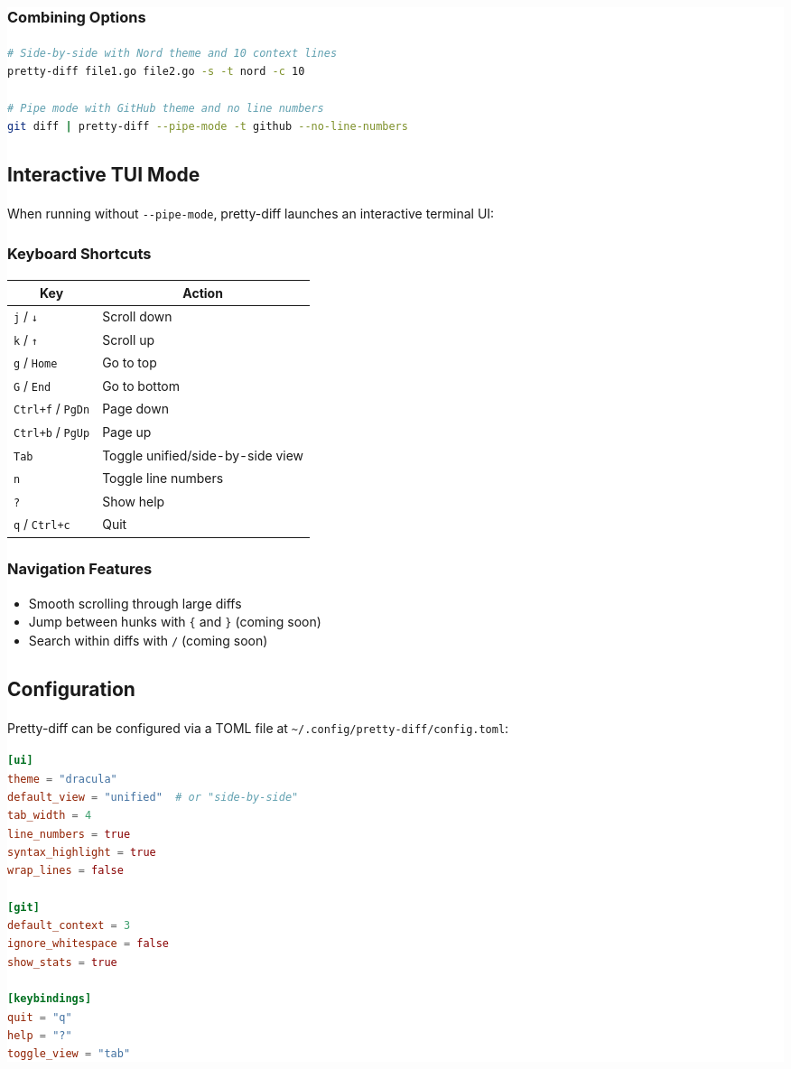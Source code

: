 ### Combining Options

```bash
# Side-by-side with Nord theme and 10 context lines
pretty-diff file1.go file2.go -s -t nord -c 10

# Pipe mode with GitHub theme and no line numbers
git diff | pretty-diff --pipe-mode -t github --no-line-numbers
```

## Interactive TUI Mode

When running without `--pipe-mode`, pretty-diff launches an interactive terminal UI:

### Keyboard Shortcuts

| Key | Action |
|-----|--------|
| `j` / `↓` | Scroll down |
| `k` / `↑` | Scroll up |
| `g` / `Home` | Go to top |
| `G` / `End` | Go to bottom |
| `Ctrl+f` / `PgDn` | Page down |
| `Ctrl+b` / `PgUp` | Page up |
| `Tab` | Toggle unified/side-by-side view |
| `n` | Toggle line numbers |
| `?` | Show help |
| `q` / `Ctrl+c` | Quit |

### Navigation Features

- Smooth scrolling through large diffs
- Jump between hunks with `{` and `}` (coming soon)
- Search within diffs with `/` (coming soon)

## Configuration

Pretty-diff can be configured via a TOML file at `~/.config/pretty-diff/config.toml`:

```toml
[ui]
theme = "dracula"
default_view = "unified"  # or "side-by-side"
tab_width = 4
line_numbers = true
syntax_highlight = true
wrap_lines = false

[git]
default_context = 3
ignore_whitespace = false
show_stats = true

[keybindings]
quit = "q"
help = "?"
toggle_view = "tab"
```